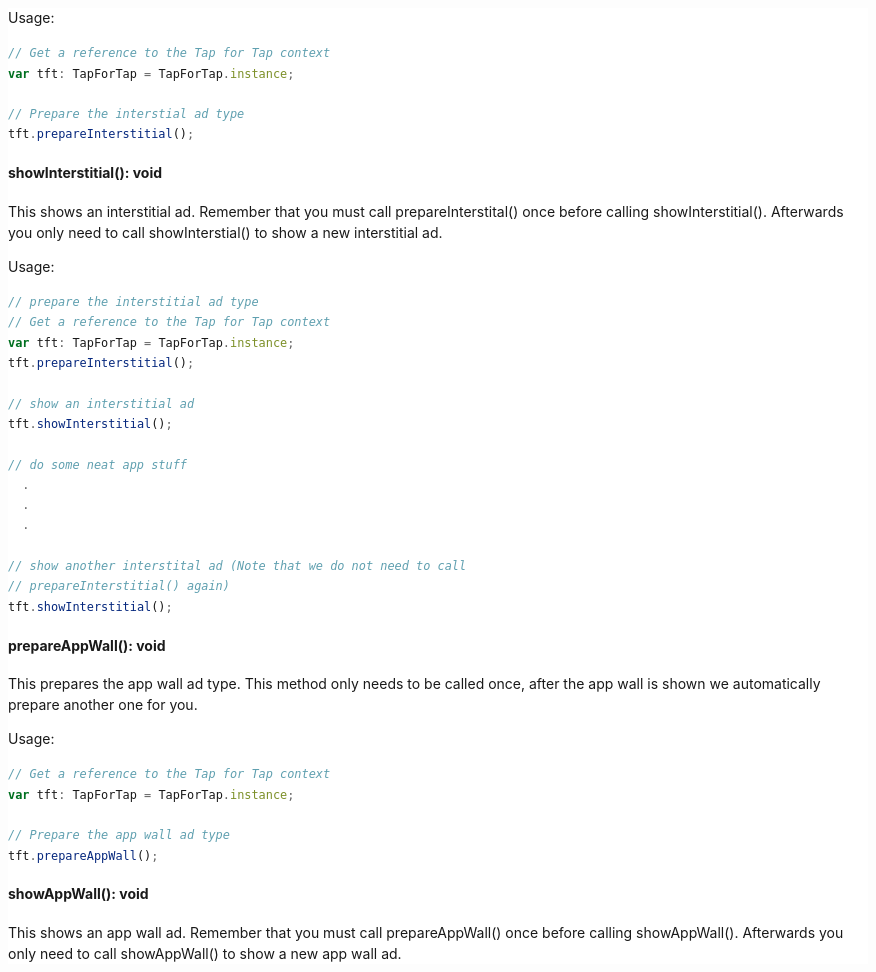 Usage:

```javascript
// Get a reference to the Tap for Tap context
var tft: TapForTap = TapForTap.instance;

// Prepare the interstial ad type
tft.prepareInterstitial();
```

#### showInterstitial(): void
This shows an interstitial ad. Remember that you must call prepareInterstital() once
before calling showInterstitial(). Afterwards you only need to call showInterstial()
to show a new interstitial ad.

Usage:

```javascript
// prepare the interstitial ad type
// Get a reference to the Tap for Tap context
var tft: TapForTap = TapForTap.instance;
tft.prepareInterstitial();

// show an interstitial ad
tft.showInterstitial();

// do some neat app stuff
  .
  .
  .

// show another interstital ad (Note that we do not need to call
// prepareInterstitial() again)
tft.showInterstitial();
```

#### prepareAppWall(): void
This prepares the app wall ad type. This method only needs to be called once,
after the app wall is shown we automatically prepare another one for you.

Usage:

```javascript
// Get a reference to the Tap for Tap context
var tft: TapForTap = TapForTap.instance;

// Prepare the app wall ad type
tft.prepareAppWall();
```

#### showAppWall(): void
This shows an app wall ad. Remember that you must call prepareAppWall() once
before calling showAppWall(). Afterwards you only need to call showAppWall()
to show a new app wall ad.
